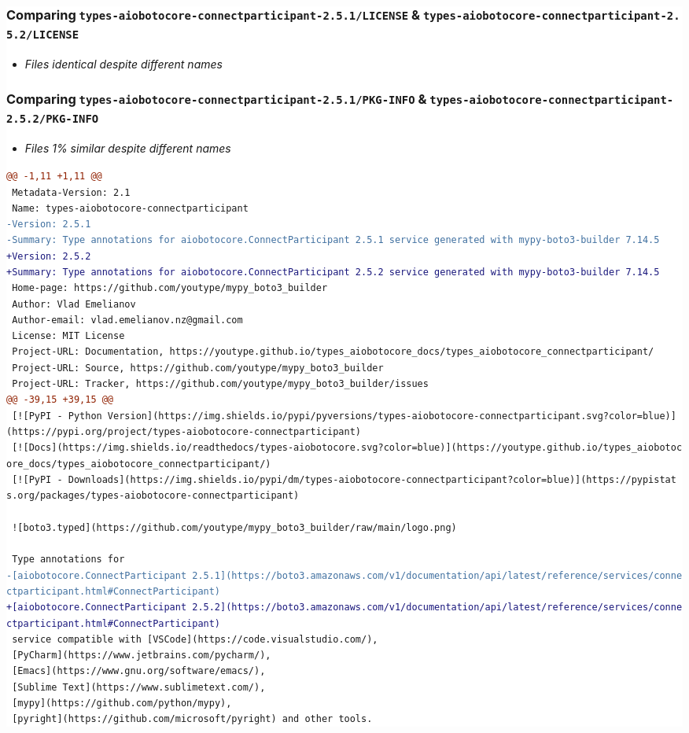 ### Comparing `types-aiobotocore-connectparticipant-2.5.1/LICENSE` & `types-aiobotocore-connectparticipant-2.5.2/LICENSE`

 * *Files identical despite different names*

### Comparing `types-aiobotocore-connectparticipant-2.5.1/PKG-INFO` & `types-aiobotocore-connectparticipant-2.5.2/PKG-INFO`

 * *Files 1% similar despite different names*

```diff
@@ -1,11 +1,11 @@
 Metadata-Version: 2.1
 Name: types-aiobotocore-connectparticipant
-Version: 2.5.1
-Summary: Type annotations for aiobotocore.ConnectParticipant 2.5.1 service generated with mypy-boto3-builder 7.14.5
+Version: 2.5.2
+Summary: Type annotations for aiobotocore.ConnectParticipant 2.5.2 service generated with mypy-boto3-builder 7.14.5
 Home-page: https://github.com/youtype/mypy_boto3_builder
 Author: Vlad Emelianov
 Author-email: vlad.emelianov.nz@gmail.com
 License: MIT License
 Project-URL: Documentation, https://youtype.github.io/types_aiobotocore_docs/types_aiobotocore_connectparticipant/
 Project-URL: Source, https://github.com/youtype/mypy_boto3_builder
 Project-URL: Tracker, https://github.com/youtype/mypy_boto3_builder/issues
@@ -39,15 +39,15 @@
 [![PyPI - Python Version](https://img.shields.io/pypi/pyversions/types-aiobotocore-connectparticipant.svg?color=blue)](https://pypi.org/project/types-aiobotocore-connectparticipant)
 [![Docs](https://img.shields.io/readthedocs/types-aiobotocore.svg?color=blue)](https://youtype.github.io/types_aiobotocore_docs/types_aiobotocore_connectparticipant/)
 [![PyPI - Downloads](https://img.shields.io/pypi/dm/types-aiobotocore-connectparticipant?color=blue)](https://pypistats.org/packages/types-aiobotocore-connectparticipant)
 
 ![boto3.typed](https://github.com/youtype/mypy_boto3_builder/raw/main/logo.png)
 
 Type annotations for
-[aiobotocore.ConnectParticipant 2.5.1](https://boto3.amazonaws.com/v1/documentation/api/latest/reference/services/connectparticipant.html#ConnectParticipant)
+[aiobotocore.ConnectParticipant 2.5.2](https://boto3.amazonaws.com/v1/documentation/api/latest/reference/services/connectparticipant.html#ConnectParticipant)
 service compatible with [VSCode](https://code.visualstudio.com/),
 [PyCharm](https://www.jetbrains.com/pycharm/),
 [Emacs](https://www.gnu.org/software/emacs/),
 [Sublime Text](https://www.sublimetext.com/),
 [mypy](https://github.com/python/mypy),
 [pyright](https://github.com/microsoft/pyright) and other tools.
```
